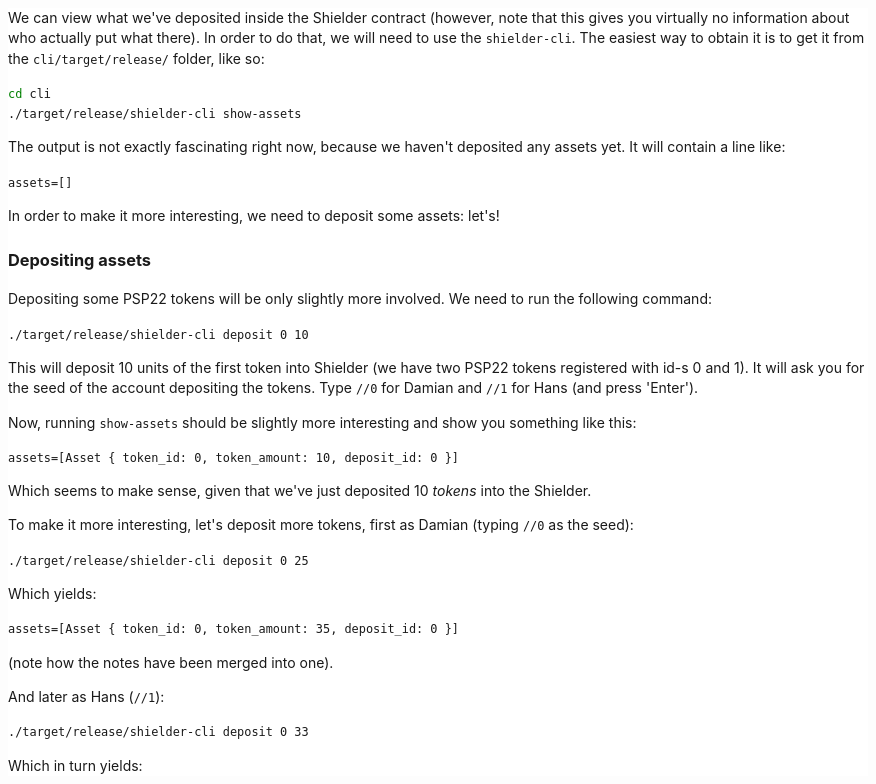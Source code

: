 We can view what we've deposited inside the Shielder contract (however, note that this gives you virtually no information about who actually put what there). In order to do that, we will need to use the `shielder-cli`. The easiest way to obtain it is to get it from the `cli/target/release/` folder, like so:

```bash
cd cli
./target/release/shielder-cli show-assets
```

The output is not exactly fascinating right now, because we haven't deposited any assets yet. It will contain a line like:

```
assets=[]
```

In order to make it more interesting, we need to deposit some assets: let's!

### Depositing assets

Depositing some PSP22 tokens will be only slightly more involved. We need to run the following command:

```bash
./target/release/shielder-cli deposit 0 10
```

This will deposit 10 units of the first token into Shielder (we have two PSP22 tokens registered with id-s 0 and 1).
It will ask you for the seed of the account depositing the tokens. Type `//0` for Damian and `//1` for Hans (and press 'Enter').

Now, running `show-assets` should be slightly more interesting and show you something like this:

```
assets=[Asset { token_id: 0, token_amount: 10, deposit_id: 0 }]
```

Which seems to make sense, given that we've just deposited 10 _tokens_ into the Shielder.

To make it more interesting, let's deposit more tokens, first as Damian (typing `//0` as the seed):

```bash
./target/release/shielder-cli deposit 0 25
```

Which yields:

```
assets=[Asset { token_id: 0, token_amount: 35, deposit_id: 0 }]
```

(note how the notes have been merged into one).

And later as Hans (`//1`):

```bash
./target/release/shielder-cli deposit 0 33
```

Which in turn yields:
